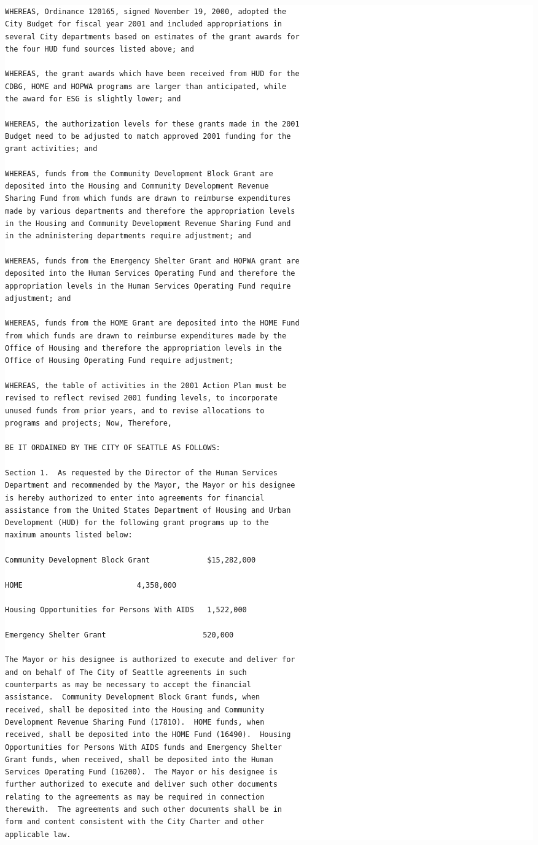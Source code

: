     WHEREAS, Ordinance 120165, signed November 19, 2000, adopted the  
    City Budget for fiscal year 2001 and included appropriations in  
    several City departments based on estimates of the grant awards for  
    the four HUD fund sources listed above; and  
  
    WHEREAS, the grant awards which have been received from HUD for the  
    CDBG, HOME and HOPWA programs are larger than anticipated, while  
    the award for ESG is slightly lower; and  
  
    WHEREAS, the authorization levels for these grants made in the 2001  
    Budget need to be adjusted to match approved 2001 funding for the  
    grant activities; and  
  
    WHEREAS, funds from the Community Development Block Grant are  
    deposited into the Housing and Community Development Revenue  
    Sharing Fund from which funds are drawn to reimburse expenditures  
    made by various departments and therefore the appropriation levels  
    in the Housing and Community Development Revenue Sharing Fund and  
    in the administering departments require adjustment; and  
  
    WHEREAS, funds from the Emergency Shelter Grant and HOPWA grant are  
    deposited into the Human Services Operating Fund and therefore the  
    appropriation levels in the Human Services Operating Fund require  
    adjustment; and  
  
    WHEREAS, funds from the HOME Grant are deposited into the HOME Fund  
    from which funds are drawn to reimburse expenditures made by the  
    Office of Housing and therefore the appropriation levels in the  
    Office of Housing Operating Fund require adjustment;  
  
    WHEREAS, the table of activities in the 2001 Action Plan must be  
    revised to reflect revised 2001 funding levels, to incorporate  
    unused funds from prior years, and to revise allocations to  
    programs and projects; Now, Therefore,  
  
    BE IT ORDAINED BY THE CITY OF SEATTLE AS FOLLOWS:  
  
    Section 1.  As requested by the Director of the Human Services  
    Department and recommended by the Mayor, the Mayor or his designee  
    is hereby authorized to enter into agreements for financial  
    assistance from the United States Department of Housing and Urban  
    Development (HUD) for the following grant programs up to the  
    maximum amounts listed below:  
  
    Community Development Block Grant             $15,282,000  
  
    HOME                          4,358,000  
  
    Housing Opportunities for Persons With AIDS   1,522,000  
  
    Emergency Shelter Grant                      520,000  
  
    The Mayor or his designee is authorized to execute and deliver for  
    and on behalf of The City of Seattle agreements in such  
    counterparts as may be necessary to accept the financial  
    assistance.  Community Development Block Grant funds, when  
    received, shall be deposited into the Housing and Community  
    Development Revenue Sharing Fund (17810).  HOME funds, when  
    received, shall be deposited into the HOME Fund (16490).  Housing  
    Opportunities for Persons With AIDS funds and Emergency Shelter  
    Grant funds, when received, shall be deposited into the Human  
    Services Operating Fund (16200).  The Mayor or his designee is  
    further authorized to execute and deliver such other documents  
    relating to the agreements as may be required in connection  
    therewith.  The agreements and such other documents shall be in  
    form and content consistent with the City Charter and other  
    applicable law.  
  